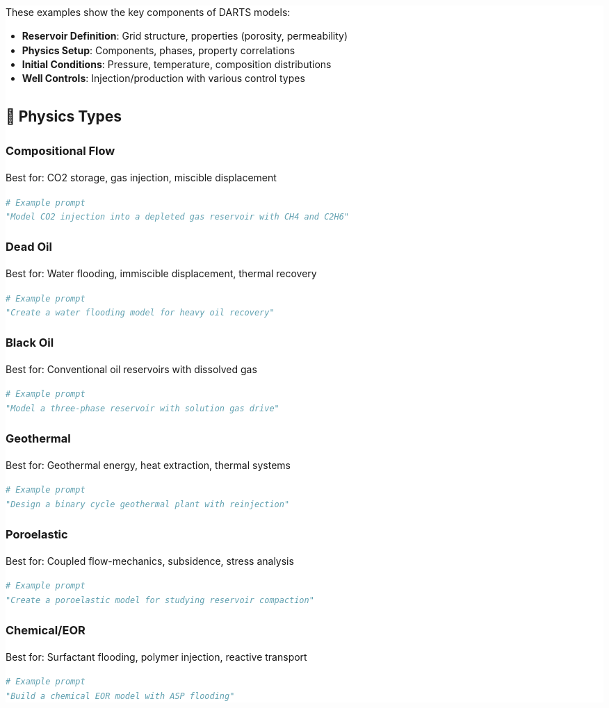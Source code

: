 These examples show the key components of DARTS models:
- **Reservoir Definition**: Grid structure, properties (porosity, permeability)
- **Physics Setup**: Components, phases, property correlations
- **Initial Conditions**: Pressure, temperature, composition distributions
- **Well Controls**: Injection/production with various control types

## 🔬 Physics Types

### Compositional Flow
Best for: CO2 storage, gas injection, miscible displacement

```python
# Example prompt
"Model CO2 injection into a depleted gas reservoir with CH4 and C2H6"
```

### Dead Oil
Best for: Water flooding, immiscible displacement, thermal recovery

```python
# Example prompt
"Create a water flooding model for heavy oil recovery"
```

### Black Oil
Best for: Conventional oil reservoirs with dissolved gas

```python
# Example prompt
"Model a three-phase reservoir with solution gas drive"
```

### Geothermal
Best for: Geothermal energy, heat extraction, thermal systems

```python
# Example prompt
"Design a binary cycle geothermal plant with reinjection"
```

### Poroelastic
Best for: Coupled flow-mechanics, subsidence, stress analysis

```python
# Example prompt
"Create a poroelastic model for studying reservoir compaction"
```

### Chemical/EOR
Best for: Surfactant flooding, polymer injection, reactive transport

```python
# Example prompt
"Build a chemical EOR model with ASP flooding"
```
